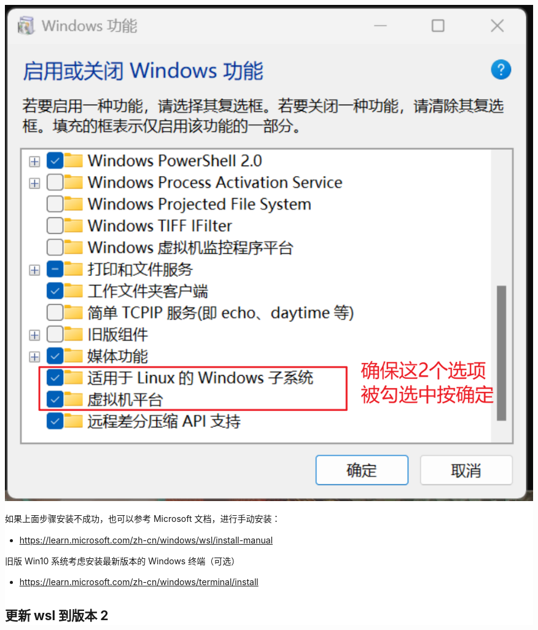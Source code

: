 ![选中wsl和虚拟机](image-3.png)

如果上面步骤安装不成功，也可以参考 Microsoft 文档，进行手动安装：

-   https://learn.microsoft.com/zh-cn/windows/wsl/install-manual

旧版 Win10 系统考虑安装最新版本的 Windows 终端（可选）

-   https://learn.microsoft.com/zh-cn/windows/terminal/install

## 更新 wsl 到版本 2
